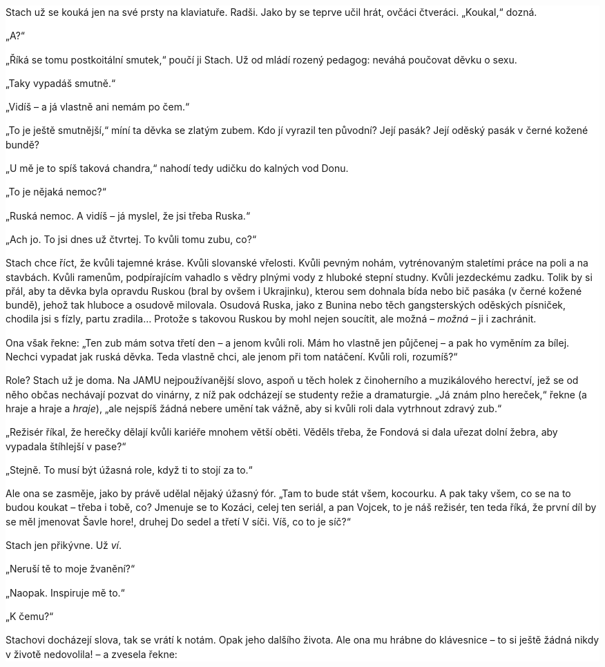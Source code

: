 Stach už se kouká jen na své prsty na klaviatuře. Radši. Jako by se teprve učil hrát, ovčáci čtveráci. „Koukal,“ dozná.

„A?“

„Říká se tomu postkoitální smutek,“ poučí ji Stach. Už od mládí rozený pedagog: neváhá poučovat děvku o sexu.

„Taky vypadáš smutně.“

„Vidíš – a já vlastně ani nemám po čem.“

„To je ještě smutnější,“ míní ta děvka se zlatým zubem. Kdo jí vyrazil ten původní? Její pasák? Její oděský pasák v černé kožené bundě?

„U mě je to spíš taková chandra,“ nahodí tedy udičku do kalných vod Donu.

„To je nějaká nemoc?“

„Ruská nemoc. A vidíš – já myslel, že jsi třeba Ruska.“

„Ach jo. To jsi dnes už čtvrtej. To kvůli tomu zubu, co?“

Stach chce říct, že kvůli tajemné kráse. Kvůli slovanské vřelosti. Kvůli pevným nohám, vytrénovaným staletími práce na poli a na stavbách. Kvůli ramenům, podpírajícím vahadlo s vědry plnými vody z hluboké stepní studny. Kvůli jezdeckému zadku. Tolik by si přál, aby ta děvka byla opravdu Ruskou (bral by ovšem i Ukrajinku), kterou sem dohnala bída nebo bič pasáka (v černé kožené bundě), jehož tak hluboce a osudově milovala. Osudová Ruska, jako z Bunina nebo těch gangsterských oděských písniček, chodila jsi s fízly, partu zradila… Protože s takovou Ruskou by mohl nejen soucítit, ale možná – _možná_ – ji i zachránit.

Ona však řekne: „Ten zub mám sotva třetí den – a jenom kvůli roli. Mám ho vlastně jen půjčenej – a pak ho vyměním za bílej. Nechci vypadat jak ruská děvka. Teda vlastně chci, ale jenom při tom natáčení. Kvůli roli, rozumíš?“

Role? Stach už je doma. Na JAMU nejpoužívanější slovo, aspoň u těch holek z činoherního a muzikálového herectví, jež se od něho občas nechávají pozvat do vinárny, z níž pak odcházejí se studenty režie a dramaturgie. „Já znám plno hereček,“ řekne (a hraje a hraje a _hraje_), „ale nejspíš žádná nebere umění tak vážně, aby si kvůli roli dala vytrhnout zdravý zub.“

„Režisér říkal, že herečky dělají kvůli kariéře mnohem větší oběti. Věděls třeba, že Fondová si dala uřezat dolní žebra, aby vypadala štíhlejší v pase?“

„Stejně. To musí být úžasná role, když ti to stojí za to.“

Ale ona se zasměje, jako by právě udělal nějaký úžasný fór. „Tam to bude stát všem, kocourku. A pak taky všem, co se na to budou koukat – třeba i tobě, co? Jmenuje se to Kozáci, celej ten seriál, a pan Vojcek, to je náš režisér, ten teda říká, že první díl by se měl jmenovat Šavle hore!, druhej Do sedel a třetí V síči. Víš, co to je síč?“

Stach jen přikývne. Už _ví_.

„Neruší tě to moje žvanění?“

„Naopak. Inspiruje mě to.“

„K čemu?“

Stachovi docházejí slova, tak se vrátí k notám. Opak jeho dalšího života. Ale ona mu hrábne do klávesnice – to si ještě žádná nikdy v životě nedovolila! – a zvesela řekne:
